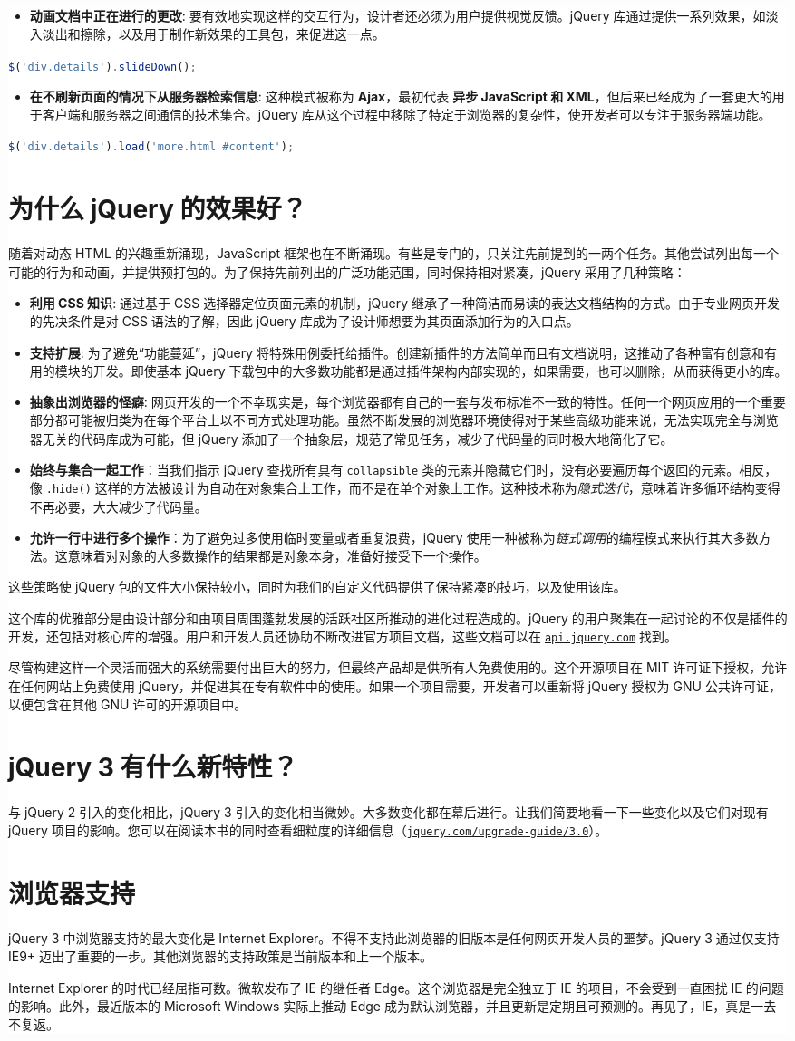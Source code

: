 +   **动画文档中正在进行的更改**: 要有效地实现这样的交互行为，设计者还必须为用户提供视觉反馈。jQuery 库通过提供一系列效果，如淡入淡出和擦除，以及用于制作新效果的工具包，来促进这一点。

```js
$('div.details').slideDown(); 

```

+   **在不刷新页面的情况下从服务器检索信息**: 这种模式被称为 **Ajax**，最初代表 **异步 JavaScript 和 XML**，但后来已经成为了一套更大的用于客户端和服务器之间通信的技术集合。jQuery 库从这个过程中移除了特定于浏览器的复杂性，使开发者可以专注于服务器端功能。

```js
$('div.details').load('more.html #content');

```

# 为什么 jQuery 的效果好？

随着对动态 HTML 的兴趣重新涌现，JavaScript 框架也在不断涌现。有些是专门的，只关注先前提到的一两个任务。其他尝试列出每一个可能的行为和动画，并提供预打包的。为了保持先前列出的广泛功能范围，同时保持相对紧凑，jQuery 采用了几种策略：

+   **利用 CSS 知识**: 通过基于 CSS 选择器定位页面元素的机制，jQuery 继承了一种简洁而易读的表达文档结构的方式。由于专业网页开发的先决条件是对 CSS 语法的了解，因此 jQuery 库成为了设计师想要为其页面添加行为的入口点。

+   **支持扩展**: 为了避免“功能蔓延”，jQuery 将特殊用例委托给插件。创建新插件的方法简单而且有文档说明，这推动了各种富有创意和有用的模块的开发。即使基本 jQuery 下载包中的大多数功能都是通过插件架构内部实现的，如果需要，也可以删除，从而获得更小的库。

+   **抽象出浏览器的怪癖**: 网页开发的一个不幸现实是，每个浏览器都有自己的一套与发布标准不一致的特性。任何一个网页应用的一个重要部分都可能被归类为在每个平台上以不同方式处理功能。虽然不断发展的浏览器环境使得对于某些高级功能来说，无法实现完全与浏览器无关的代码库成为可能，但 jQuery 添加了一个抽象层，规范了常见任务，减少了代码量的同时极大地简化了它。

+   **始终与集合一起工作**：当我们指示 jQuery 查找所有具有 `collapsible` 类的元素并隐藏它们时，没有必要遍历每个返回的元素。相反，像 `.hide()` 这样的方法被设计为自动在对象集合上工作，而不是在单个对象上工作。这种技术称为*隐式迭代*，意味着许多循环结构变得不再必要，大大减少了代码量。

+   **允许一行中进行多个操作**：为了避免过多使用临时变量或者重复浪费，jQuery 使用一种被称为*链式调用*的编程模式来执行其大多数方法。这意味着对对象的大多数操作的结果都是对象本身，准备好接受下一个操作。

这些策略使 jQuery 包的文件大小保持较小，同时为我们的自定义代码提供了保持紧凑的技巧，以及使用该库。

这个库的优雅部分是由设计部分和由项目周围蓬勃发展的活跃社区所推动的进化过程造成的。jQuery 的用户聚集在一起讨论的不仅是插件的开发，还包括对核心库的增强。用户和开发人员还协助不断改进官方项目文档，这些文档可以在 [`api.jquery.com`](http://api.jquery.com) 找到。

尽管构建这样一个灵活而强大的系统需要付出巨大的努力，但最终产品却是供所有人免费使用的。这个开源项目在 MIT 许可证下授权，允许在任何网站上免费使用 jQuery，并促进其在专有软件中的使用。如果一个项目需要，开发者可以重新将 jQuery 授权为 GNU 公共许可证，以便包含在其他 GNU 许可的开源项目中。

# jQuery 3 有什么新特性？

与 jQuery 2 引入的变化相比，jQuery 3 引入的变化相当微妙。大多数变化都在幕后进行。让我们简要地看一下一些变化以及它们对现有 jQuery 项目的影响。您可以在阅读本书的同时查看细粒度的详细信息（[`jquery.com/upgrade-guide/3.0`](https://jquery.com/upgrade-guide/3.0)）。

# 浏览器支持

jQuery 3 中浏览器支持的最大变化是 Internet Explorer。不得不支持此浏览器的旧版本是任何网页开发人员的噩梦。jQuery 3 通过仅支持 IE9+ 迈出了重要的一步。其他浏览器的支持政策是当前版本和上一个版本。

Internet Explorer 的时代已经屈指可数。微软发布了 IE 的继任者 Edge。这个浏览器是完全独立于 IE 的项目，不会受到一直困扰 IE 的问题的影响。此外，最近版本的 Microsoft Windows 实际上推动 Edge 成为默认浏览器，并且更新是定期且可预测的。再见了，IE，真是一去不复返。
